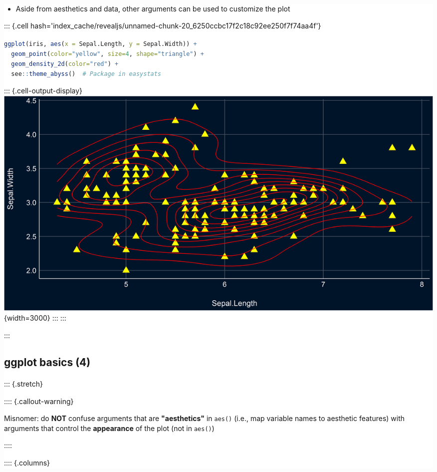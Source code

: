 - Aside from aesthetics and data, other arguments can be used to customize the plot


::: {.cell hash='index_cache/revealjs/unnamed-chunk-20_6250ccbc17f2c18c92ee250f7f74aa4f'}

```{.r .cell-code}
ggplot(iris, aes(x = Sepal.Length, y = Sepal.Width)) +
  geom_point(color="yellow", size=4, shape="triangle") +
  geom_density_2d(color="red") +
  see::theme_abyss()  # Package in easystats
```

::: {.cell-output-display}
![](index_files/figure-revealjs/unnamed-chunk-20-1.png){width=3000}
:::
:::


:::

## ggplot basics (4)

::: {.stretch}

:::: {.callout-warning}

Misnomer: do **NOT** confuse arguments that are **"aesthetics"** in `aes()` (i.e., map variable names to aesthetic features) with arguments that control the **appearance** of the plot (not in `aes()`)

::::

:::: {.columns}

